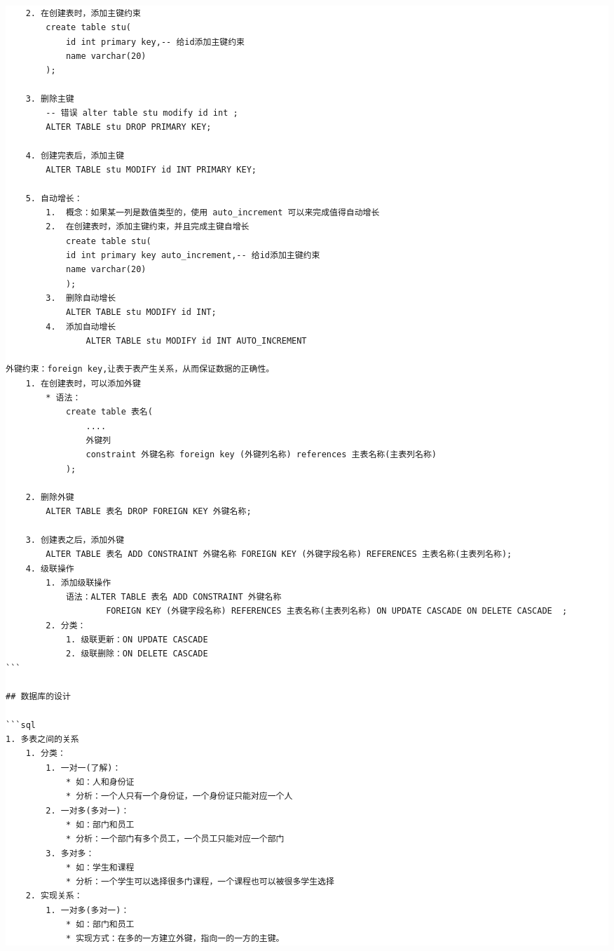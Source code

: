         2. 在创建表时，添加主键约束
            create table stu(
            	id int primary key,-- 给id添加主键约束
            	name varchar(20)
            );
    
        3. 删除主键
            -- 错误 alter table stu modify id int ;
            ALTER TABLE stu DROP PRIMARY KEY;
    
        4. 创建完表后，添加主键
            ALTER TABLE stu MODIFY id INT PRIMARY KEY;
    
        5. 自动增长：
            1.  概念：如果某一列是数值类型的，使用 auto_increment 可以来完成值得自动增长
            2.  在创建表时，添加主键约束，并且完成主键自增长
                create table stu(
                id int primary key auto_increment,-- 给id添加主键约束
                name varchar(20)
                );
            3.  删除自动增长
                ALTER TABLE stu MODIFY id INT;
            4.  添加自动增长
                	ALTER TABLE stu MODIFY id INT AUTO_INCREMENT
                	
    外键约束：foreign key,让表于表产生关系，从而保证数据的正确性。
    	1. 在创建表时，可以添加外键
    		* 语法：
    			create table 表名(
    				....
    				外键列
    				constraint 外键名称 foreign key (外键列名称) references 主表名称(主表列名称)
    			);
    
    	2. 删除外键
    		ALTER TABLE 表名 DROP FOREIGN KEY 外键名称;
    
    	3. 创建表之后，添加外键
    		ALTER TABLE 表名 ADD CONSTRAINT 外键名称 FOREIGN KEY (外键字段名称) REFERENCES 主表名称(主表列名称);
    	4. 级联操作
    		1. 添加级联操作
    			语法：ALTER TABLE 表名 ADD CONSTRAINT 外键名称 
    					FOREIGN KEY (外键字段名称) REFERENCES 主表名称(主表列名称) ON UPDATE CASCADE ON DELETE CASCADE  ;
    		2. 分类：
    			1. 级联更新：ON UPDATE CASCADE 
    			2. 级联删除：ON DELETE CASCADE 
    ```

    ## 数据库的设计

    ```sql
    1. 多表之间的关系
    	1. 分类：
    		1. 一对一(了解)：
    			* 如：人和身份证
    			* 分析：一个人只有一个身份证，一个身份证只能对应一个人
    		2. 一对多(多对一)：
    			* 如：部门和员工
    			* 分析：一个部门有多个员工，一个员工只能对应一个部门
    		3. 多对多：
    			* 如：学生和课程
    			* 分析：一个学生可以选择很多门课程，一个课程也可以被很多学生选择
    	2. 实现关系：
    		1. 一对多(多对一)：
    			* 如：部门和员工
    			* 实现方式：在多的一方建立外键，指向一的一方的主键。